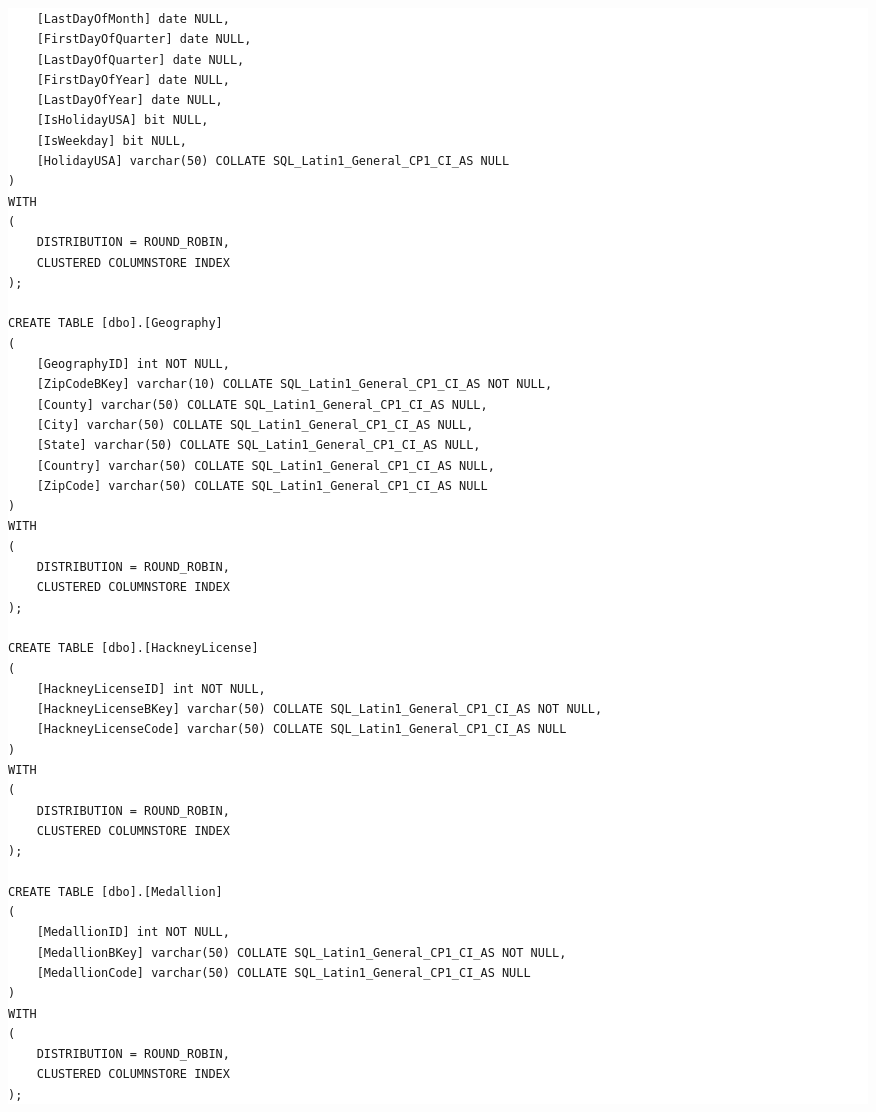         [LastDayOfMonth] date NULL,
        [FirstDayOfQuarter] date NULL,
        [LastDayOfQuarter] date NULL,
        [FirstDayOfYear] date NULL,
        [LastDayOfYear] date NULL,
        [IsHolidayUSA] bit NULL,
        [IsWeekday] bit NULL,
        [HolidayUSA] varchar(50) COLLATE SQL_Latin1_General_CP1_CI_AS NULL
    )
    WITH
    (
        DISTRIBUTION = ROUND_ROBIN,
        CLUSTERED COLUMNSTORE INDEX
    );
    
    CREATE TABLE [dbo].[Geography]
    (
        [GeographyID] int NOT NULL,
        [ZipCodeBKey] varchar(10) COLLATE SQL_Latin1_General_CP1_CI_AS NOT NULL,
        [County] varchar(50) COLLATE SQL_Latin1_General_CP1_CI_AS NULL,
        [City] varchar(50) COLLATE SQL_Latin1_General_CP1_CI_AS NULL,
        [State] varchar(50) COLLATE SQL_Latin1_General_CP1_CI_AS NULL,
        [Country] varchar(50) COLLATE SQL_Latin1_General_CP1_CI_AS NULL,
        [ZipCode] varchar(50) COLLATE SQL_Latin1_General_CP1_CI_AS NULL
    )
    WITH
    (
        DISTRIBUTION = ROUND_ROBIN,
        CLUSTERED COLUMNSTORE INDEX
    );
    
    CREATE TABLE [dbo].[HackneyLicense]
    (
        [HackneyLicenseID] int NOT NULL,
        [HackneyLicenseBKey] varchar(50) COLLATE SQL_Latin1_General_CP1_CI_AS NOT NULL,
        [HackneyLicenseCode] varchar(50) COLLATE SQL_Latin1_General_CP1_CI_AS NULL
    )
    WITH
    (
        DISTRIBUTION = ROUND_ROBIN,
        CLUSTERED COLUMNSTORE INDEX
    );
    
    CREATE TABLE [dbo].[Medallion]
    (
        [MedallionID] int NOT NULL,
        [MedallionBKey] varchar(50) COLLATE SQL_Latin1_General_CP1_CI_AS NOT NULL,
        [MedallionCode] varchar(50) COLLATE SQL_Latin1_General_CP1_CI_AS NULL
    )
    WITH
    (
        DISTRIBUTION = ROUND_ROBIN,
        CLUSTERED COLUMNSTORE INDEX
    );
    